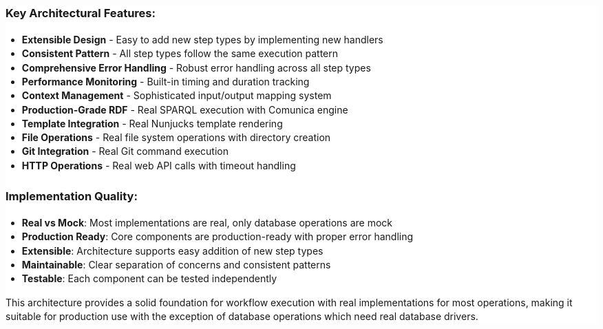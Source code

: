 ### Key Architectural Features:
- **Extensible Design** - Easy to add new step types by implementing new handlers
- **Consistent Pattern** - All step types follow the same execution pattern
- **Comprehensive Error Handling** - Robust error handling across all step types
- **Performance Monitoring** - Built-in timing and duration tracking
- **Context Management** - Sophisticated input/output mapping system
- **Production-Grade RDF** - Real SPARQL execution with Comunica engine
- **Template Integration** - Real Nunjucks template rendering
- **File Operations** - Real file system operations with directory creation
- **Git Integration** - Real Git command execution
- **HTTP Operations** - Real web API calls with timeout handling

### Implementation Quality:
- **Real vs Mock**: Most implementations are real, only database operations are mock
- **Production Ready**: Core components are production-ready with proper error handling
- **Extensible**: Architecture supports easy addition of new step types
- **Maintainable**: Clear separation of concerns and consistent patterns
- **Testable**: Each component can be tested independently

This architecture provides a solid foundation for workflow execution with real implementations for most operations, making it suitable for production use with the exception of database operations which need real database drivers.

